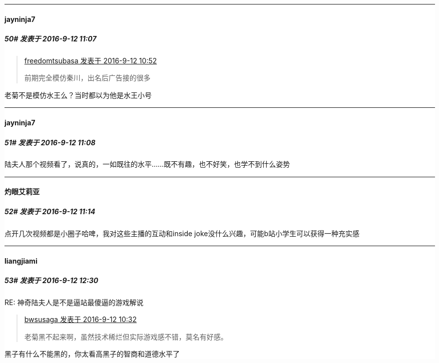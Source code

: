 





-----

####  jayninja7  
##### 50#       发表于 2016-9-12 11:07



<blockquote><a href="httphttps://bbs.saraba1st.com/2b/forum.php?mod=redirect&amp;goto=findpost&amp;pid=33552911&amp;ptid=1331653" target="_blank">freedomtsubasa 发表于 2016-9-12 10:52</a>

前期完全模仿秦川，出名后广告接的很多</blockquote>
老菊不是模仿水王么？当时都以为他是水王小号







-----

####  jayninja7  
##### 51#       发表于 2016-9-12 11:08




陆夫人那个视频看了，说真的，一如既往的水平……既不有趣，也不好笑，也学不到什么姿势







-----

####  灼眼艾莉亚  
##### 52#       发表于 2016-9-12 11:14




点开几次视频都是小圈子哈啤，我对这些主播的互动和inside joke没什么兴趣，可能b站小学生可以获得一种充实感







-----

####  liangjiami  
##### 53#       发表于 2016-9-12 12:30

RE: 神奇陆夫人是不是逼站最傻逼的游戏解说


<blockquote><a href="httphttps://bbs.saraba1st.com/2b/forum.php?mod=redirect&amp;goto=findpost&amp;pid=33552661&amp;ptid=1331653" target="_blank">bwsusaga 发表于 2016-9-12 10:32</a>

老菊黑不起来啊，虽然技术稀烂但实际游戏感不错，莫名有好感。</blockquote>
黑子有什么不能黑的，你太看高黑子的智商和道德水平了
